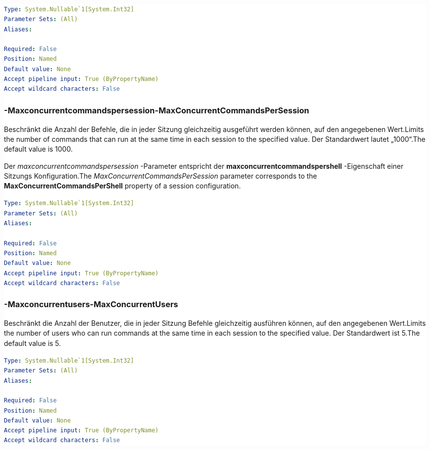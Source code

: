 ```yaml
Type: System.Nullable`1[System.Int32]
Parameter Sets: (All)
Aliases:

Required: False
Position: Named
Default value: None
Accept pipeline input: True (ByPropertyName)
Accept wildcard characters: False
```

### <span data-ttu-id="b9e00-162">-Maxconcurrentcommandspersession</span><span class="sxs-lookup"><span data-stu-id="b9e00-162">-MaxConcurrentCommandsPerSession</span></span>

<span data-ttu-id="b9e00-163">Beschränkt die Anzahl der Befehle, die in jeder Sitzung gleichzeitig ausgeführt werden können, auf den angegebenen Wert.</span><span class="sxs-lookup"><span data-stu-id="b9e00-163">Limits the number of commands that can run at the same time in each session to the specified value.</span></span>
<span data-ttu-id="b9e00-164">Der Standardwert lautet „1000“.</span><span class="sxs-lookup"><span data-stu-id="b9e00-164">The default value is 1000.</span></span>

<span data-ttu-id="b9e00-165">Der *maxconcurrentcommandspersession* -Parameter entspricht der **maxconcurrentcommandspershell** -Eigenschaft einer Sitzungs Konfiguration.</span><span class="sxs-lookup"><span data-stu-id="b9e00-165">The *MaxConcurrentCommandsPerSession* parameter corresponds to the **MaxConcurrentCommandsPerShell** property of a session configuration.</span></span>

```yaml
Type: System.Nullable`1[System.Int32]
Parameter Sets: (All)
Aliases:

Required: False
Position: Named
Default value: None
Accept pipeline input: True (ByPropertyName)
Accept wildcard characters: False
```

### <span data-ttu-id="b9e00-166">-Maxconcurrentusers</span><span class="sxs-lookup"><span data-stu-id="b9e00-166">-MaxConcurrentUsers</span></span>

<span data-ttu-id="b9e00-167">Beschränkt die Anzahl der Benutzer, die in jeder Sitzung Befehle gleichzeitig ausführen können, auf den angegebenen Wert.</span><span class="sxs-lookup"><span data-stu-id="b9e00-167">Limits the number of users who can run commands at the same time in each session to the specified value.</span></span>
<span data-ttu-id="b9e00-168">Der Standardwert ist 5.</span><span class="sxs-lookup"><span data-stu-id="b9e00-168">The default value is 5.</span></span>

```yaml
Type: System.Nullable`1[System.Int32]
Parameter Sets: (All)
Aliases:

Required: False
Position: Named
Default value: None
Accept pipeline input: True (ByPropertyName)
Accept wildcard characters: False
```
